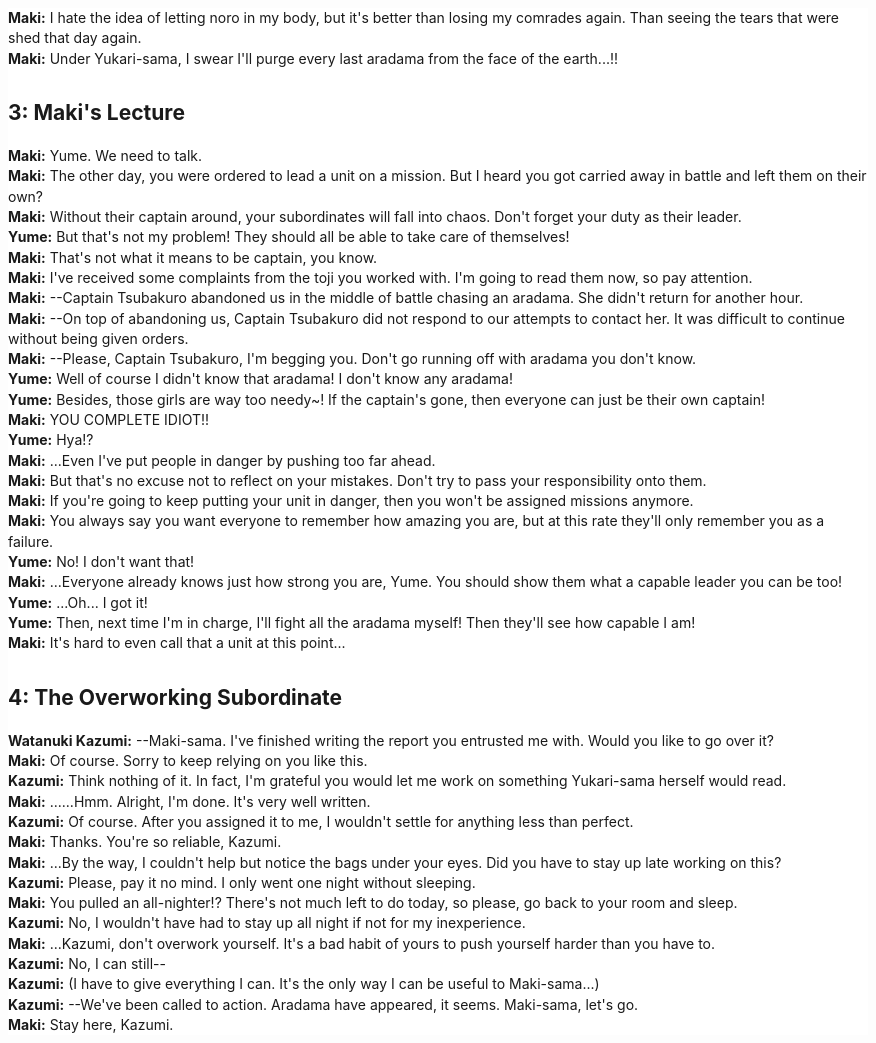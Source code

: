 **Maki:** I hate the idea of letting noro in my body, but it's better than losing my comrades again. Than seeing the tears that were shed that day again.  
**Maki:** Under Yukari-sama, I swear I'll purge every last aradama from the face of the earth...!!  

## 3: Maki's Lecture
**Maki:** Yume. We need to talk.  
**Maki:** The other day, you were ordered to lead a unit on a mission. But I heard you got carried away in battle and left them on their own?  
**Maki:** Without their captain around, your subordinates will fall into chaos. Don't forget your duty as their leader.  
**Yume:** But that's not my problem! They should all be able to take care of themselves!  
**Maki:** That's not what it means to be captain, you know.  
**Maki:** I've received some complaints from the toji you worked with. I'm going to read them now, so pay attention.  
**Maki:** --Captain Tsubakuro abandoned us in the middle of battle chasing an aradama. She didn't return for another hour.  
**Maki:** --On top of abandoning us, Captain Tsubakuro did not respond to our attempts to contact her. It was difficult to continue without being given orders.  
**Maki:** --Please, Captain Tsubakuro, I'm begging you. Don't go running off with aradama you don't know.  
**Yume:** Well of course I didn't know that aradama! I don't know any aradama!  
**Yume:** Besides, those girls are way too needy~! If the captain's gone, then everyone can just be their own captain!  
**Maki:** YOU COMPLETE IDIOT!!  
**Yume:** Hya!?  
**Maki:** ...Even I've put people in danger by pushing too far ahead.  
**Maki:** But that's no excuse not to reflect on your mistakes. Don't try to pass your responsibility onto them.  
**Maki:** If you're going to keep putting your unit in danger, then you won't be assigned missions anymore.  
**Maki:** You always say you want everyone to remember how amazing you are, but at this rate they'll only remember you as a failure.  
**Yume:** No! I don't want that!  
**Maki:** ...Everyone already knows just how strong you are, Yume. You should show them what a capable leader you can be too!  
**Yume:** ...Oh... I got it!  
**Yume:** Then, next time I'm in charge, I'll fight all the aradama myself! Then they'll see how capable I am!  
**Maki:** It's hard to even call that a unit at this point...  

## 4: The Overworking Subordinate
**Watanuki Kazumi:** --Maki-sama. I've finished writing the report you entrusted me with. Would you like to go over it?  
**Maki:** Of course. Sorry to keep relying on you like this.  
**Kazumi:** Think nothing of it. In fact, I'm grateful you would let me work on something Yukari-sama herself would read.  
**Maki:** ......Hmm. Alright, I'm done. It's very well written.  
**Kazumi:** Of course. After you assigned it to me, I wouldn't settle for anything less than perfect.  
**Maki:** Thanks. You're so reliable, Kazumi.  
**Maki:** ...By the way, I couldn't help but notice the bags under your eyes. Did you have to stay up late working on this?  
**Kazumi:** Please, pay it no mind. I only went one night without sleeping.  
**Maki:** You pulled an all-nighter!? There's not much left to do today, so please, go back to your room and sleep.  
**Kazumi:** No, I wouldn't have had to stay up all night if not for my inexperience.  
**Maki:** ...Kazumi, don't overwork yourself. It's a bad habit of yours to push yourself harder than you have to.  
**Kazumi:** No, I can still--  
**Kazumi:** (I have to give everything I can. It's the only way I can be useful to Maki-sama...)  
**Kazumi:** --We've been called to action. Aradama have appeared, it seems. Maki-sama, let's go.  
**Maki:** Stay here, Kazumi.  